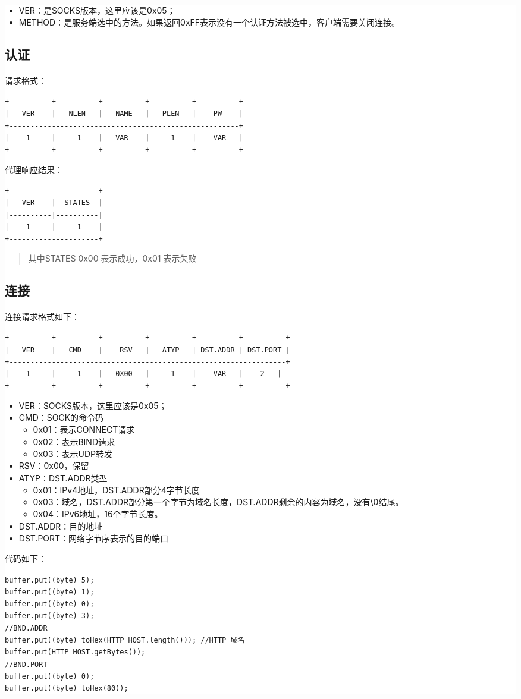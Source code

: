   - VER：是SOCKS版本，这里应该是0x05；
  - METHOD：是服务端选中的方法。如果返回0xFF表示没有一个认证方法被选中，客户端需要关闭连接。

## 认证

请求格式：

```
+----------+----------+----------+----------+----------+
|   VER    |   NLEN   |   NAME   |   PLEN   |    PW    |
+------------------------------------------------------+
|    1     |     1    |   VAR    |     1    |    VAR   |
+----------+----------+----------+----------+----------+

```

代理响应结果：

```
+---------------------+
|   VER    |  STATES  |
|----------|----------|
|    1     |     1    |
+---------------------+
```

> 其中STATES 0x00 表示成功，0x01 表示失败

## 连接

连接请求格式如下：
```
+----------+----------+----------+----------+----------+----------+
|   VER    |   CMD    |    RSV   |   ATYP   | DST.ADDR | DST.PORT |
+-----------------------------------------------------------------+
|    1     |     1    |   0X00   |     1    |    VAR   |    2   |
+----------+----------+----------+----------+----------+----------+
```

  - VER：SOCKS版本，这里应该是0x05；
  - CMD：SOCK的命令码
    - 0x01：表示CONNECT请求
    - 0x02：表示BIND请求
    - 0x03：表示UDP转发
  - RSV：0x00，保留
  - ATYP：DST.ADDR类型
    - 0x01：IPv4地址，DST.ADDR部分4字节长度
    - 0x03：域名，DST.ADDR部分第一个字节为域名长度，DST.ADDR剩余的内容为域名，没有\0结尾。
    - 0x04：IPv6地址，16个字节长度。
  - DST.ADDR：目的地址
  - DST.PORT：网络字节序表示的目的端口

代码如下：

```
buffer.put((byte) 5);
buffer.put((byte) 1);
buffer.put((byte) 0);
buffer.put((byte) 3);
//BND.ADDR
buffer.put((byte) toHex(HTTP_HOST.length())); //HTTP 域名
buffer.put(HTTP_HOST.getBytes());
//BND.PORT
buffer.put((byte) 0);
buffer.put((byte) toHex(80));
```
